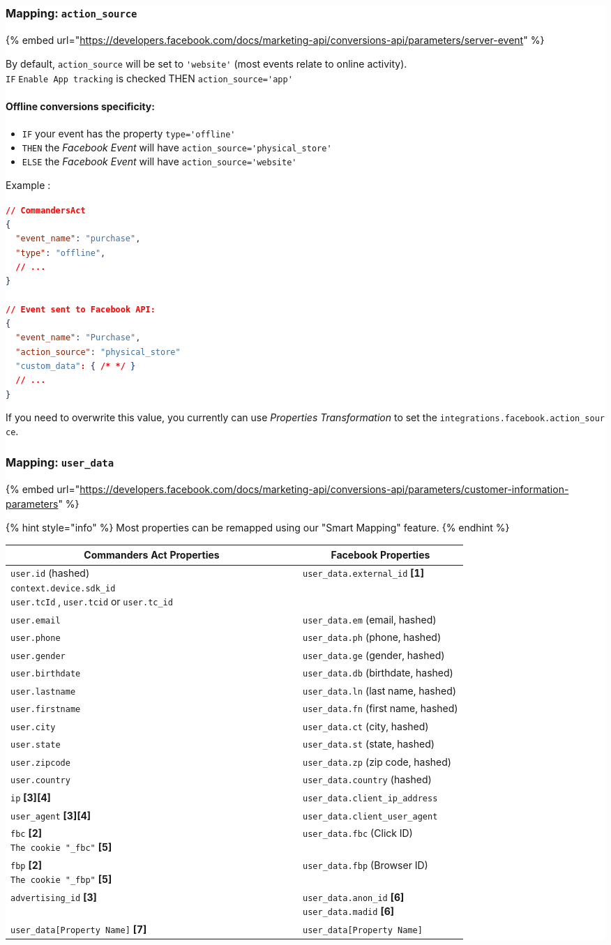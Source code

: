 ### Mapping: `action_source`

{% embed url="https://developers.facebook.com/docs/marketing-api/conversions-api/parameters/server-event" %}

By default, `action_source` will be set to `'website'` (most events relate to online activity).\
`IF` `Enable App tracking`  is checked THEN `action_source='app'`

#### Offline conversions specificity:

* `IF` your event has the property `type='offline'`&#x20;
* `THEN` the _Facebook Event_ will have `action_source='physical_store'`
* `ELSE` the _Facebook Event_ will have `action_source='website'`

Example :

```json
// CommandersAct
{
  "event_name": "purchase",
  "type": "offline",
  // ...
}

// Event sent to Facebook API:
{
  "event_name": "Purchase",
  "action_source": "physical_store"
  "custom_data": { /* */ }
  // ...
}
```

If you need to overwrite this value, you currently can use _Properties Transformation_ to set the `integrations.facebook.action_source`.

### Mapping: `user_data`

{% embed url="https://developers.facebook.com/docs/marketing-api/conversions-api/parameters/customer-information-parameters" %}

{% hint style="info" %}
Most properties can be remapped using our "Smart Mapping" feature.
{% endhint %}

<table><thead><tr><th width="405">Commanders Act Properties</th><th>Facebook Properties</th></tr></thead><tbody><tr><td><code>user.id</code> (hashed)<br><code>context.device.sdk_id</code><br><code>user.tcId</code> , <code>user.tcid</code>  or <code>user.tc_id</code></td><td><code>user_data.external_id</code> <strong>[1]</strong></td></tr><tr><td><code>user.email</code></td><td><code>user_data.em</code> (email, hashed)</td></tr><tr><td><code>user.phone</code></td><td><code>user_data.ph</code> (phone, hashed)</td></tr><tr><td><code>user.gender</code></td><td><code>user_data.ge</code> (gender, hashed)</td></tr><tr><td><code>user.birthdate</code></td><td><code>user_data.db</code> (birthdate, hashed)</td></tr><tr><td><code>user.lastname</code></td><td><code>user_data.ln</code> (last name, hashed)</td></tr><tr><td><code>user.firstname</code></td><td><code>user_data.fn</code> (first name, hashed)</td></tr><tr><td><code>user.city</code></td><td><code>user_data.ct</code> (city, hashed)</td></tr><tr><td><code>user.state</code></td><td><code>user_data.st</code> (state, hashed)</td></tr><tr><td><code>user.zipcode</code></td><td><code>user_data.zp</code> (zip code, hashed)</td></tr><tr><td><code>user.country</code></td><td><code>user_data.country</code> (hashed)</td></tr><tr><td><code>ip</code> <strong>[3][4]</strong></td><td><code>user_data.client_ip_address</code></td></tr><tr><td><code>user_agent</code> <strong>[3][4]</strong></td><td><code>user_data.client_user_agent</code></td></tr><tr><td><code>fbc</code> <strong>[2]</strong><br><code>The cookie "_fbc"</code> <strong>[5]</strong></td><td><code>user_data.fbc</code> (Click ID)</td></tr><tr><td><code>fbp</code> <strong>[2]</strong><br><code>The cookie "_fbp"</code> <strong>[5]</strong></td><td><code>user_data.fbp</code> (Browser ID)</td></tr><tr><td><code>advertising_id</code> <strong>[3]</strong></td><td><code>user_data.anon_id</code> <strong>[6]</strong><br><code>user_data.madid</code> <strong>[6]</strong></td></tr><tr><td><code>user_data[Property Name]</code> <strong>[7]</strong></td><td><code>user_data[Property Name]</code></td></tr></tbody></table>
